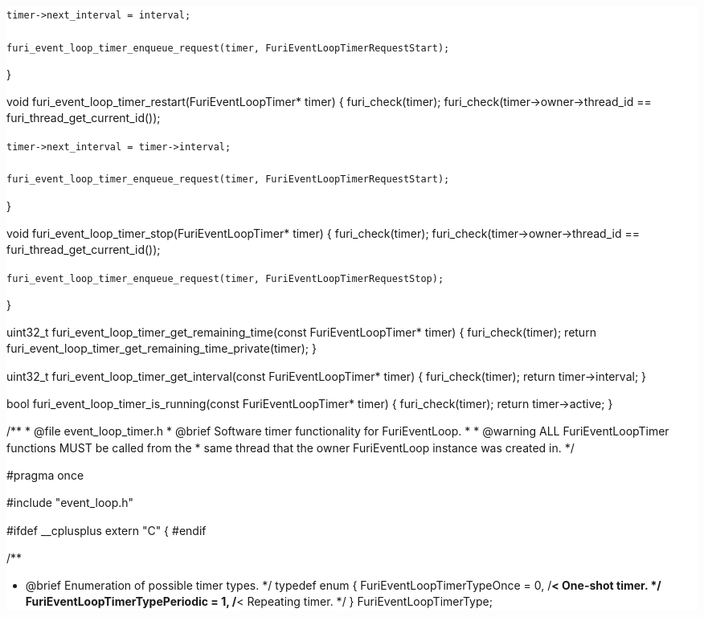     timer->next_interval = interval;

    furi_event_loop_timer_enqueue_request(timer, FuriEventLoopTimerRequestStart);
}

void furi_event_loop_timer_restart(FuriEventLoopTimer* timer) {
    furi_check(timer);
    furi_check(timer->owner->thread_id == furi_thread_get_current_id());

    timer->next_interval = timer->interval;

    furi_event_loop_timer_enqueue_request(timer, FuriEventLoopTimerRequestStart);
}

void furi_event_loop_timer_stop(FuriEventLoopTimer* timer) {
    furi_check(timer);
    furi_check(timer->owner->thread_id == furi_thread_get_current_id());

    furi_event_loop_timer_enqueue_request(timer, FuriEventLoopTimerRequestStop);
}

uint32_t furi_event_loop_timer_get_remaining_time(const FuriEventLoopTimer* timer) {
    furi_check(timer);
    return furi_event_loop_timer_get_remaining_time_private(timer);
}

uint32_t furi_event_loop_timer_get_interval(const FuriEventLoopTimer* timer) {
    furi_check(timer);
    return timer->interval;
}

bool furi_event_loop_timer_is_running(const FuriEventLoopTimer* timer) {
    furi_check(timer);
    return timer->active;
}

</content>
</file>
<file name="furi/core/event_loop_timer.h">
<content>
/**
 * @file event_loop_timer.h
 * @brief Software timer functionality for FuriEventLoop.
 *
 * @warning ALL FuriEventLoopTimer functions MUST be called from the
 * same thread that the owner FuriEventLoop instance was created in.
 */

#pragma once

#include "event_loop.h"

#ifdef __cplusplus
extern "C" {
#endif

/**
 * @brief Enumeration of possible timer types.
 */
typedef enum {
    FuriEventLoopTimerTypeOnce = 0, /**< One-shot timer. */
    FuriEventLoopTimerTypePeriodic = 1, /**< Repeating timer. */
} FuriEventLoopTimerType;
